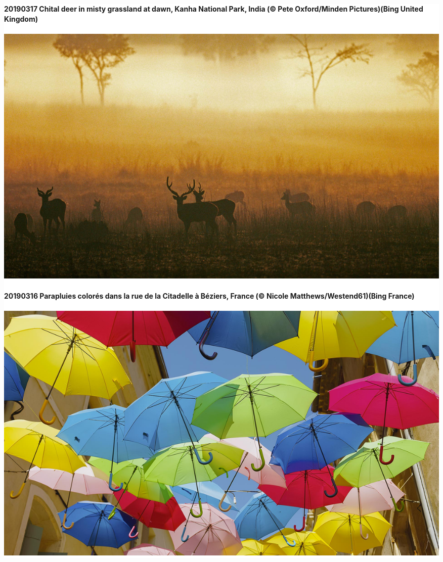 #### 20190317 Chital deer in misty grassland at dawn, Kanha National Park, India (© Pete Oxford/Minden Pictures)(Bing United Kingdom)

![](20190317_ChitalDawn_1920x1080.jpg)

#### 20190316 Parapluies colorés dans la rue de la Citadelle à Béziers, France (© Nicole Matthews/Westend61)(Bing France)

![](20190316_UmbrellasMarchBeziers_1920x1080.jpg)
